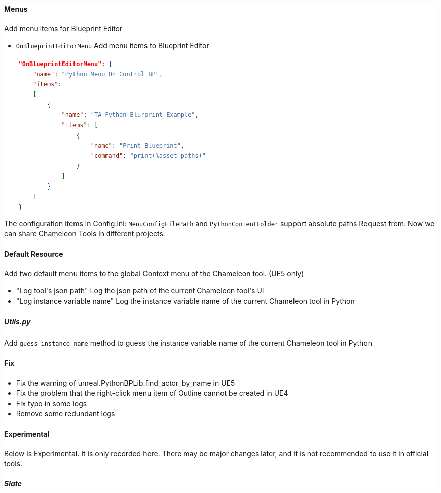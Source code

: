 #### Menus

Add menu items for Blueprint Editor

- `OnBlueprintEditorMenu` Add menu items to Blueprint Editor


```json
    "OnBlueprintEditorMenu": {
        "name": "Python Menu On Control BP",
        "items":
        [
            {
                "name": "TA Python Blurprint Example",
                "items": [
                    {
                        "name": "Print Blueprint",
                        "command": "print(%asset_paths)"
                    }
                ]
            }
        ]
    }
```

The configuration items in Config.ini: `MenuConfigFilePath` and `PythonContentFolder` support absolute paths [Request from](https://github.com/cgerchenhp/UE_TAPython_Plugin_Release/discussions/18). Now we can share Chameleon Tools in different projects.

#### Default Resource

Add two default menu items to the global Context menu of the Chameleon tool. (UE5 only)

- "Log tool's json path" Log the json path of the current Chameleon tool's UI
- "Log instance variable name" Log the instance variable name of the current Chameleon tool in Python

##### Utils.py

Add `guess_instance_name` method to guess the instance variable name of the current Chameleon tool in Python


#### Fix

- Fix the warning of unreal.PythonBPLib.find_actor_by_name in UE5
- Fix the problem that the right-click menu item of Outline cannot be created in UE4
- Fix typo in some logs
- Remove some redundant logs

#### Experimental


Below is Experimental. It is only recorded here. There may be major changes later, and it is not recommended to use it in official tools.

##### Slate
